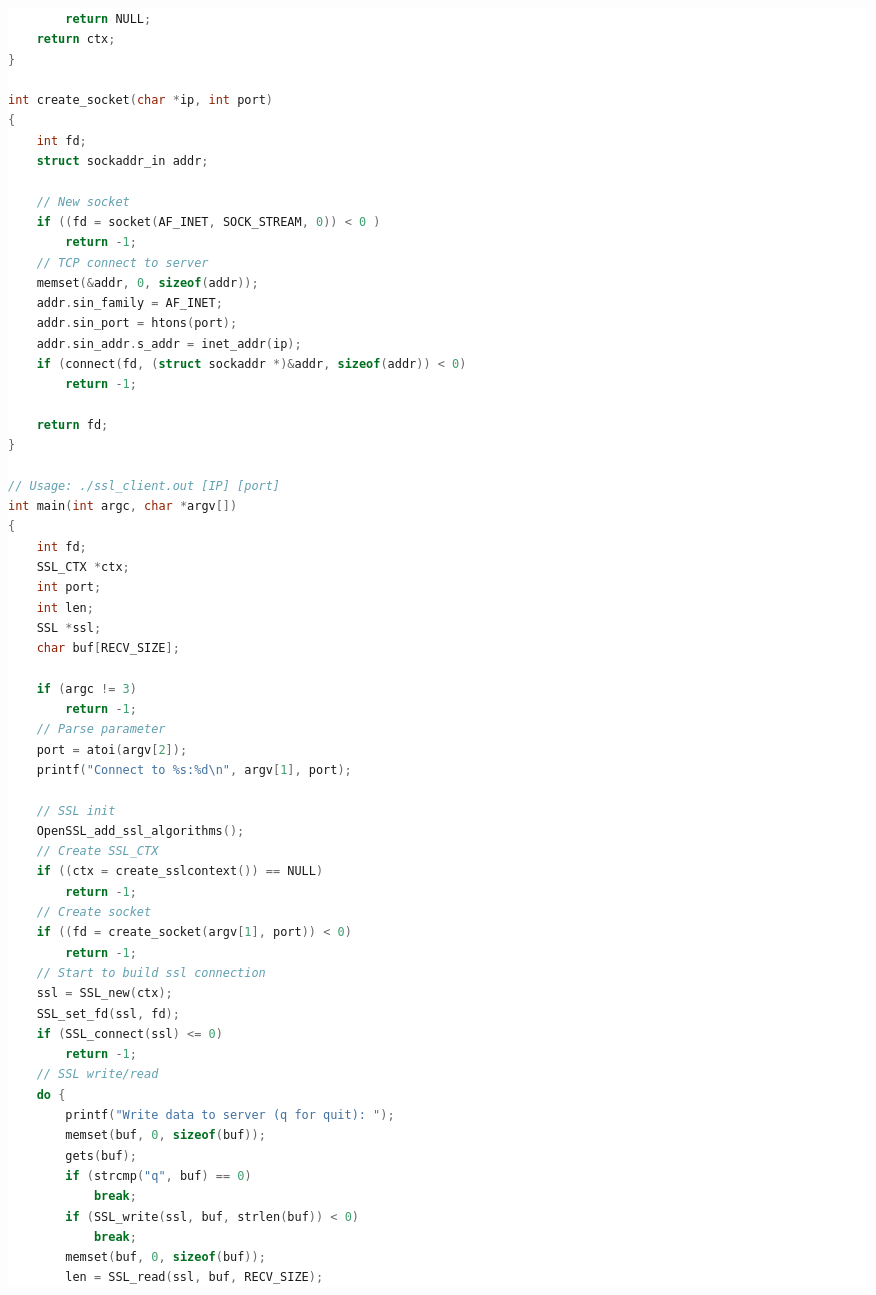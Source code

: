 ```c
        return NULL;
    return ctx;
}

int create_socket(char *ip, int port)
{
    int fd;
    struct sockaddr_in addr;

    // New socket
    if ((fd = socket(AF_INET, SOCK_STREAM, 0)) < 0 )
        return -1;
    // TCP connect to server
    memset(&addr, 0, sizeof(addr));
    addr.sin_family = AF_INET;
    addr.sin_port = htons(port);
    addr.sin_addr.s_addr = inet_addr(ip);
    if (connect(fd, (struct sockaddr *)&addr, sizeof(addr)) < 0)
        return -1;

    return fd;
}

// Usage: ./ssl_client.out [IP] [port]
int main(int argc, char *argv[])
{
    int fd;
    SSL_CTX *ctx;
    int port;
    int len;
    SSL *ssl;
    char buf[RECV_SIZE];
 
    if (argc != 3)
        return -1;
    // Parse parameter
    port = atoi(argv[2]);
    printf("Connect to %s:%d\n", argv[1], port);

    // SSL init
    OpenSSL_add_ssl_algorithms();
    // Create SSL_CTX
    if ((ctx = create_sslcontext()) == NULL)
        return -1;
    // Create socket
    if ((fd = create_socket(argv[1], port)) < 0)
        return -1;
    // Start to build ssl connection
    ssl = SSL_new(ctx);
    SSL_set_fd(ssl, fd);
    if (SSL_connect(ssl) <= 0) 
        return -1;
    // SSL write/read
	do {
        printf("Write data to server (q for quit): ");
        memset(buf, 0, sizeof(buf));
        gets(buf);
        if (strcmp("q", buf) == 0)
            break;
        if (SSL_write(ssl, buf, strlen(buf)) < 0)
            break;
        memset(buf, 0, sizeof(buf));
        len = SSL_read(ssl, buf, RECV_SIZE);
```